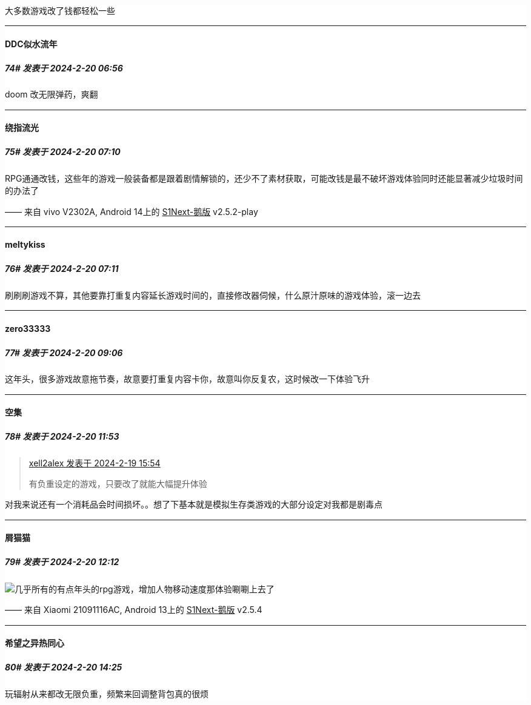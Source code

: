 大多数游戏改了钱都轻松一些


*****

####  DDC似水流年  
##### 74#       发表于 2024-2-20 06:56

doom 改无限弹药，爽翻


*****

####  绕指流光  
##### 75#       发表于 2024-2-20 07:10

RPG通通改钱，这些年的游戏一般装备都是跟着剧情解锁的，还少不了素材获取，可能改钱是最不破坏游戏体验同时还能显著减少垃圾时间的办法了

—— 来自 vivo V2302A, Android 14上的 [S1Next-鹅版](https://github.com/ykrank/S1-Next/releases) v2.5.2-play

*****

####  meltykiss  
##### 76#       发表于 2024-2-20 07:11

刷刷刷游戏不算，其他要靠打重复内容延长游戏时间的，直接修改器伺候，什么原汁原味的游戏体验，滚一边去


*****

####  zero33333  
##### 77#       发表于 2024-2-20 09:06

这年头，很多游戏故意拖节奏，故意要打重复内容卡你，故意叫你反复农，这时候改一下体验飞升


*****

####  空集  
##### 78#       发表于 2024-2-20 11:53

<blockquote><a href="httphttps://bbs.saraba1st.com/2b/forum.php?mod=redirect&amp;goto=findpost&amp;pid=63999697&amp;ptid=2172356" target="_blank">xell2alex 发表于 2024-2-19 15:54</a>

有负重设定的游戏，只要改了就能大幅提升体验</blockquote>
对我来说还有一个消耗品会时间损坏。。想了下基本就是模拟生存类游戏的大部分设定对我都是剧毒点


*****

####  屑猫猫  
##### 79#       发表于 2024-2-20 12:12

<img src="https://static.saraba1st.com/image/smiley/face2017/028.png" referrerpolicy="no-referrer">几乎所有的有点年头的rpg游戏，增加人物移动速度那体验唰唰上去了

—— 来自 Xiaomi 21091116AC, Android 13上的 [S1Next-鹅版](https://github.com/ykrank/S1-Next/releases) v2.5.4


*****

####  希望之异热同心  
##### 80#       发表于 2024-2-20 14:25

玩辐射从来都改无限负重，频繁来回调整背包真的很烦

